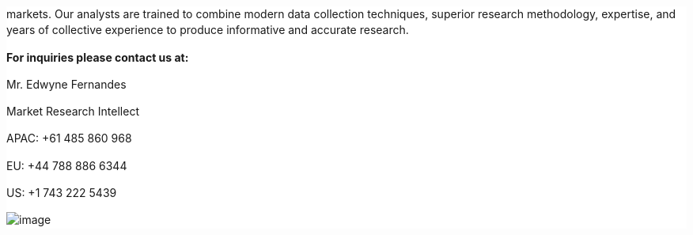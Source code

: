 markets. Our analysts are trained to combine modern data collection techniques, superior research methodology, expertise, and years of collective experience to produce informative and accurate research.</span></p><p><strong>For inquiries please contact us at:</strong></p><p>Mr. Edwyne Fernandes</p><p>Market Research Intellect</p><p>APAC: +61 485 860 968</p><p>EU: +44 788 886 6344</p><p>US: +1 743 222 5439</p>
![image](https://github.com/user-attachments/assets/83cad1a2-6f78-4554-bdfd-cd3c03c02b51)
